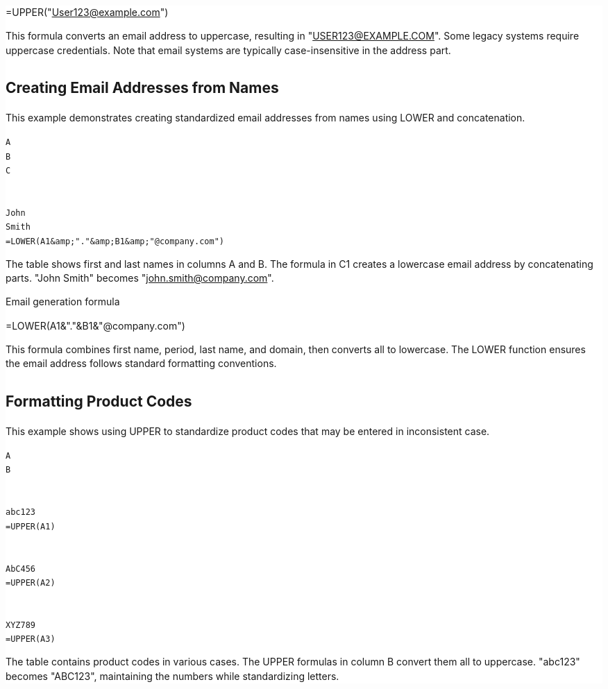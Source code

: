 =UPPER("User123@example.com")

This formula converts an email address to uppercase, resulting in
"USER123@EXAMPLE.COM". Some legacy systems require uppercase credentials. Note
that email systems are typically case-insensitive in the address part.

## Creating Email Addresses from Names

This example demonstrates creating standardized email addresses from names using
LOWER and concatenation.

  
    A
    B
    C
  
  
    John
    Smith
    =LOWER(A1&amp;"."&amp;B1&amp;"@company.com")
  

The table shows first and last names in columns A and B. The formula in C1
creates a lowercase email address by concatenating parts. "John Smith" becomes
"john.smith@company.com".

Email generation formula
  

=LOWER(A1&amp;"."&amp;B1&amp;"@company.com")

This formula combines first name, period, last name, and domain, then converts
all to lowercase. The LOWER function ensures the email address follows standard
formatting conventions.

## Formatting Product Codes

This example shows using UPPER to standardize product codes that may be entered
in inconsistent case.

  
    A
    B
  
  
    abc123
    =UPPER(A1)
  
  
    AbC456
    =UPPER(A2)
  
  
    XYZ789
    =UPPER(A3)
  

The table contains product codes in various cases. The UPPER formulas in column
B convert them all to uppercase. "abc123" becomes "ABC123", maintaining the
numbers while standardizing letters.
